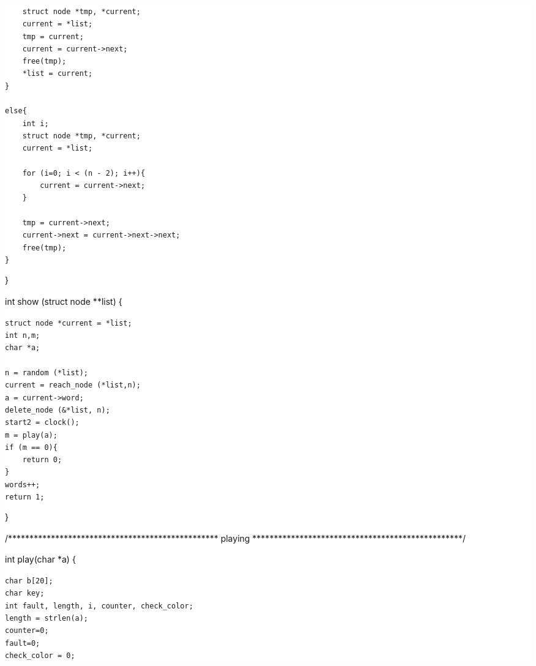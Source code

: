         struct node *tmp, *current;
        current = *list;
        tmp = current;
        current = current->next;
        free(tmp);
        *list = current;
    }

    else{
        int i;
        struct node *tmp, *current;
        current = *list;

        for (i=0; i < (n - 2); i++){
            current = current->next;
        }

        tmp = current->next;
        current->next = current->next->next;
        free(tmp);
    }
}


int show (struct node **list)
{

    struct node *current = *list;
    int n,m;
    char *a;

    n = random (*list);
    current = reach_node (*list,n);
    a = current->word;
    delete_node (&*list, n);
    start2 = clock();
    m = play(a);
    if (m == 0){
        return 0;
    }
    words++;
    return 1;
}



/*************************************************
                   playing
*************************************************/

int play(char *a)
{

    char b[20];
    char key;
    int fault, length, i, counter, check_color;
    length = strlen(a);
    counter=0;
    fault=0;
    check_color = 0;

